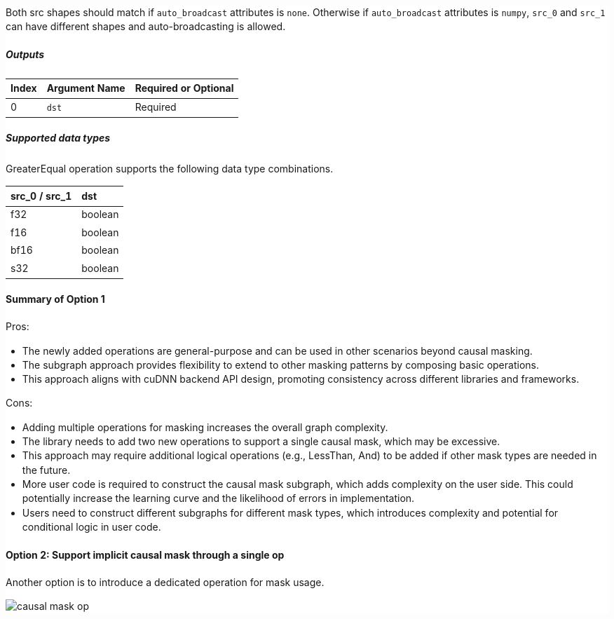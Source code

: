 Both src shapes should match if `auto_broadcast` attributes is `none`. Otherwise
if `auto_broadcast` attributes is `numpy`, `src_0` and `src_1` can have different
shapes and auto-broadcasting is allowed.

##### Outputs

| Index | Argument Name | Required or Optional |
| :---- | :------------ | :------------------- |
| 0     | `dst`         | Required             |

##### Supported data types

GreaterEqual operation supports the following data type combinations.

| src_0 / src_1  | dst     |
| :------------- | :------ |
| f32            | boolean |
| f16            | boolean |
| bf16           | boolean |
| s32            | boolean |

#### Summary of Option 1

Pros:

- The newly added operations are general-purpose and can be used in other
  scenarios beyond causal masking.
- The subgraph approach provides flexibility to extend to other masking patterns
  by composing basic operations.
- This approach aligns with cuDNN backend API design, promoting consistency across
  different libraries and frameworks.

Cons:

- Adding multiple operations for masking increases the overall graph complexity.
- The library needs to add two new operations to support a single causal mask,
  which may be excessive.
- This approach may require additional logical operations (e.g., LessThan, And)
  to be added if other mask types are needed in the future.
- More user code is required to construct the causal mask subgraph, which adds
  complexity on the user side. This could potentially increase the learning curve
  and the likelihood of errors in implementation.
- Users need to construct different subgraphs for different mask types, which
  introduces complexity and potential for conditional logic in user code.

#### Option 2: Support implicit causal mask through a single op

Another option is to introduce a dedicated operation for mask usage.

![causal mask op](images/causal_mask_op.png)
